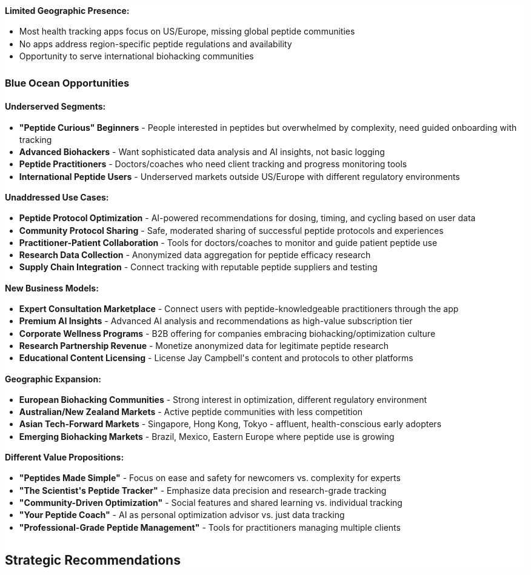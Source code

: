 **Limited Geographic Presence:**
- Most health tracking apps focus on US/Europe, missing global peptide communities
- No apps address region-specific peptide regulations and availability
- Opportunity to serve international biohacking communities

### Blue Ocean Opportunities

**Underserved Segments:**
- **"Peptide Curious" Beginners** - People interested in peptides but overwhelmed by complexity, need guided onboarding with tracking
- **Advanced Biohackers** - Want sophisticated data analysis and AI insights, not basic logging
- **Peptide Practitioners** - Doctors/coaches who need client tracking and progress monitoring tools
- **International Peptide Users** - Underserved markets outside US/Europe with different regulatory environments

**Unaddressed Use Cases:**
- **Peptide Protocol Optimization** - AI-powered recommendations for dosing, timing, and cycling based on user data
- **Community Protocol Sharing** - Safe, moderated sharing of successful peptide protocols and experiences
- **Practitioner-Patient Collaboration** - Tools for doctors/coaches to monitor and guide patient peptide use
- **Research Data Collection** - Anonymized data aggregation for peptide efficacy research
- **Supply Chain Integration** - Connect tracking with reputable peptide suppliers and testing

**New Business Models:**
- **Expert Consultation Marketplace** - Connect users with peptide-knowledgeable practitioners through the app
- **Premium AI Insights** - Advanced AI analysis and recommendations as high-value subscription tier
- **Corporate Wellness Programs** - B2B offering for companies embracing biohacking/optimization culture
- **Research Partnership Revenue** - Monetize anonymized data for legitimate peptide research
- **Educational Content Licensing** - License Jay Campbell's content and protocols to other platforms

**Geographic Expansion:**
- **European Biohacking Communities** - Strong interest in optimization, different regulatory environment
- **Australian/New Zealand Markets** - Active peptide communities with less competition
- **Asian Tech-Forward Markets** - Singapore, Hong Kong, Tokyo - affluent, health-conscious early adopters
- **Emerging Biohacking Markets** - Brazil, Mexico, Eastern Europe where peptide use is growing

**Different Value Propositions:**
- **"Peptides Made Simple"** - Focus on ease and safety for newcomers vs. complexity for experts
- **"The Scientist's Peptide Tracker"** - Emphasize data precision and research-grade tracking
- **"Community-Driven Optimization"** - Social features and shared learning vs. individual tracking
- **"Your Peptide Coach"** - AI as personal optimization advisor vs. just data tracking
- **"Professional-Grade Peptide Management"** - Tools for practitioners managing multiple clients

## Strategic Recommendations
